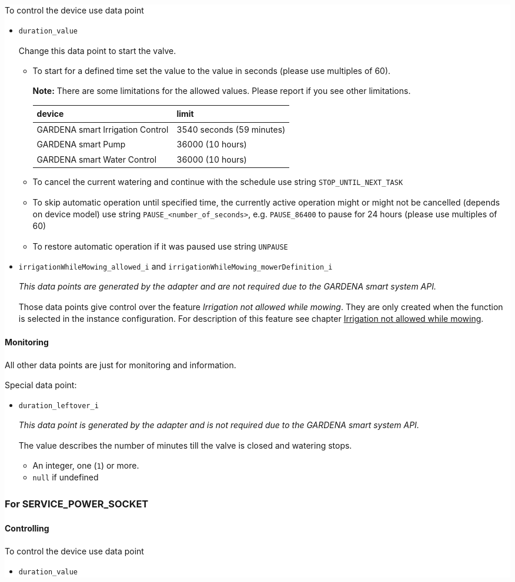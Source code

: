 To control the device use data point
- `duration_value`

  Change this data point to start the valve. 
  - To start for a defined time  set the value to the value in seconds 
  (please use multiples of 60). 
    
    **Note:** There are some limitations for the allowed values. 
    Please report if you see other limitations. 
	
    | device | limit |
    | - | - |
    |GARDENA smart Irrigation Control| 3540 seconds (59 minutes) |
    |GARDENA smart Pump | 36000 (10 hours) |
    |GARDENA smart Water Control | 36000 (10 hours) |
    
  - To cancel the current watering and continue with the schedule use string 
  `STOP_UNTIL_NEXT_TASK`
  - To skip automatic operation until specified time, the currently active 
    operation might or might not be cancelled (depends on device model) use string 
    `PAUSE_<number_of_seconds>`, e.g. `PAUSE_86400` to pause for 24 hours (please use multiples of 60)
  - To restore automatic operation if it was paused use string `UNPAUSE`
  
- `irrigationWhileMowing_allowed_i` and `irrigationWhileMowing_mowerDefinition_i` 

  *This data points are generated by the adapter and are not required due to the GARDENA smart system API.*

  Those data points give control over the feature 
  *Irrigation not allowed while mowing*. 
  They are only created when the function is selected in the 
  instance configuration.
  For description of this feature see chapter 
  [Irrigation not allowed while mowing](#Irrigation-not-allowed-while-mowing).
  
#### Monitoring

All other data points are just for monitoring and information.

Special data point:
- `duration_leftover_i`

  *This data point is generated by the adapter and is not required due to the GARDENA smart system API.*
  
  The value describes the number of minutes till the valve is closed and 
  watering stops. 
    - An integer, one (`1`) or more.
    - `null` if undefined
   
 
### For SERVICE_POWER_SOCKET
#### Controlling
To control the device use data point
- `duration_value`
